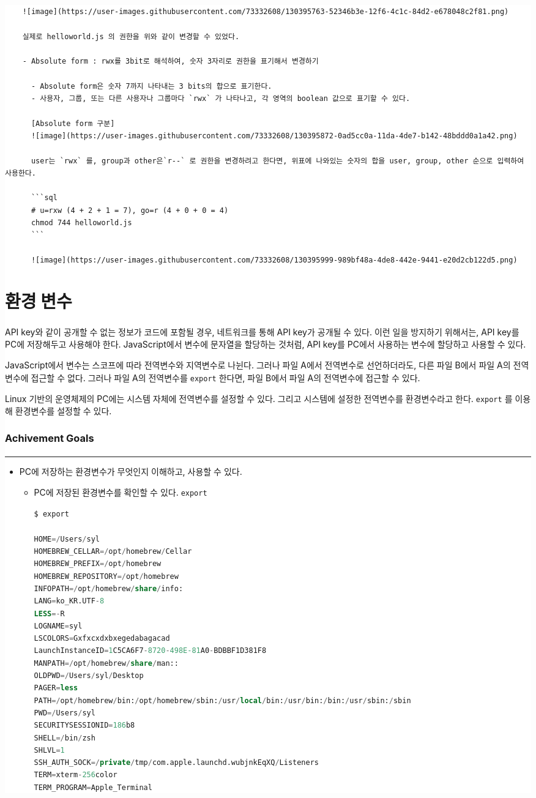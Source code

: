         ![image](https://user-images.githubusercontent.com/73332608/130395763-52346b3e-12f6-4c1c-84d2-e678048c2f81.png)

        실제로 helloworld.js 의 권한을 위와 같이 변경할 수 있었다.

        - Absolute form : rwx를 3bit로 해석하여, 숫자 3자리로 권한을 표기해서 변경하기

          - Absolute form은 숫자 7까지 나타내는 3 bits의 합으로 표기한다.
          - 사용자, 그룹, 또는 다른 사용자나 그룹마다 `rwx` 가 나타나고, 각 영역의 boolean 값으로 표기할 수 있다.

          [Absolute form 구분]
          ![image](https://user-images.githubusercontent.com/73332608/130395872-0ad5cc0a-11da-4de7-b142-48bddd0a1a42.png)

          user는 `rwx` 를, group과 other은`r--` 로 권한을 변경하려고 한다면, 위표에 나와있는 숫자의 합을 user, group, other 순으로 입력하여 사용한다.

          ```sql
          # u=rxw (4 + 2 + 1 = 7), go=r (4 + 0 + 0 = 4)
          chmod 744 helloworld.js
          ```

          ![image](https://user-images.githubusercontent.com/73332608/130395999-989bf48a-4de8-442e-9441-e20d2cb122d5.png)

# 환경 변수

API key와 같이 공개할 수 없는 정보가 코드에 포함될 경우, 네트워크를 통해 API key가 공개될 수 있다. 이런 일을 방지하기 위해서는, API key를 PC에 저장해두고 사용해야 한다. JavaScript에서 변수에 문자열을 할당하는 것처럼, API key를 PC에서 사용하는 변수에 할당하고 사용할 수 있다.

JavaScript에서 변수는 스코프에 따라 전역변수와 지역변수로 나뉜다. 그러나 파일 A에서 전역변수로 선언하더라도, 다른 파일 B에서 파일 A의 전역변수에 접근할 수 없다. 그러나 파일 A의 전역변수를 `export` 한다면, 파일 B에서 파일 A의 전역변수에 접근할 수 있다.

Linux 기반의 운영체제의 PC에는 시스템 자체에 전역변수를 설정할 수 있다. 그리고 시스템에 설정한 전역변수를 환경변수라고 한다. `export` 를 이용해 환경변수를 설정할 수 있다.

### **Achivement Goals**

---

- PC에 저장하는 환경변수가 무엇인지 이해하고, 사용할 수 있다.

  - PC에 저장된 환경변수를 확인할 수 있다. `export`

    ```sql
    $ export

    HOME=/Users/syl
    HOMEBREW_CELLAR=/opt/homebrew/Cellar
    HOMEBREW_PREFIX=/opt/homebrew
    HOMEBREW_REPOSITORY=/opt/homebrew
    INFOPATH=/opt/homebrew/share/info:
    LANG=ko_KR.UTF-8
    LESS=-R
    LOGNAME=syl
    LSCOLORS=Gxfxcxdxbxegedabagacad
    LaunchInstanceID=1C5CA6F7-8720-498E-81A0-BDBBF1D381F8
    MANPATH=/opt/homebrew/share/man::
    OLDPWD=/Users/syl/Desktop
    PAGER=less
    PATH=/opt/homebrew/bin:/opt/homebrew/sbin:/usr/local/bin:/usr/bin:/bin:/usr/sbin:/sbin
    PWD=/Users/syl
    SECURITYSESSIONID=186b8
    SHELL=/bin/zsh
    SHLVL=1
    SSH_AUTH_SOCK=/private/tmp/com.apple.launchd.wubjnkEqXQ/Listeners
    TERM=xterm-256color
    TERM_PROGRAM=Apple_Terminal